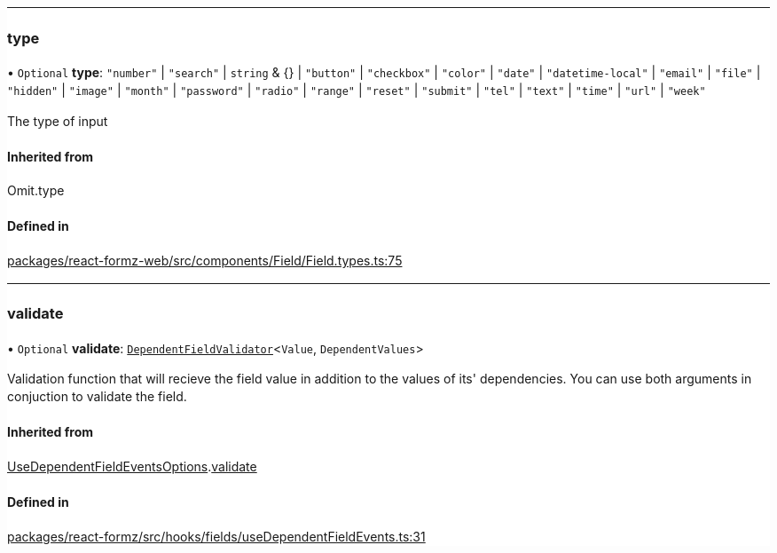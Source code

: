 ___

### type

• `Optional` **type**: ``"number"`` \| ``"search"`` \| `string` & {} \| ``"button"`` \| ``"checkbox"`` \| ``"color"`` \| ``"date"`` \| ``"datetime-local"`` \| ``"email"`` \| ``"file"`` \| ``"hidden"`` \| ``"image"`` \| ``"month"`` \| ``"password"`` \| ``"radio"`` \| ``"range"`` \| ``"reset"`` \| ``"submit"`` \| ``"tel"`` \| ``"text"`` \| ``"time"`` \| ``"url"`` \| ``"week"``

The type of input

#### Inherited from

Omit.type

#### Defined in

[packages/react-formz-web/src/components/Field/Field.types.ts:75](https://github.com/ZerryStack/react-formz/blob/main/packages/react-formz-web/src/components/Field/Field.types.ts#L75)

___

### validate

• `Optional` **validate**: [`DependentFieldValidator`](../modules/react_formz_src_types_field.md#dependentfieldvalidator)<`Value`, `DependentValues`\>

Validation function that will recieve the field value in addition to
the values of its' dependencies. You can use both arguments in conjuction
to validate the field.

#### Inherited from

[UseDependentFieldEventsOptions](react_formz_src_hooks_fields_useDependentFieldEvents.UseDependentFieldEventsOptions.md).[validate](react_formz_src_hooks_fields_useDependentFieldEvents.UseDependentFieldEventsOptions.md#validate)

#### Defined in

[packages/react-formz/src/hooks/fields/useDependentFieldEvents.ts:31](https://github.com/ZerryStack/react-formz/blob/main/packages/react-formz/src/hooks/fields/useDependentFieldEvents.ts#L31)
